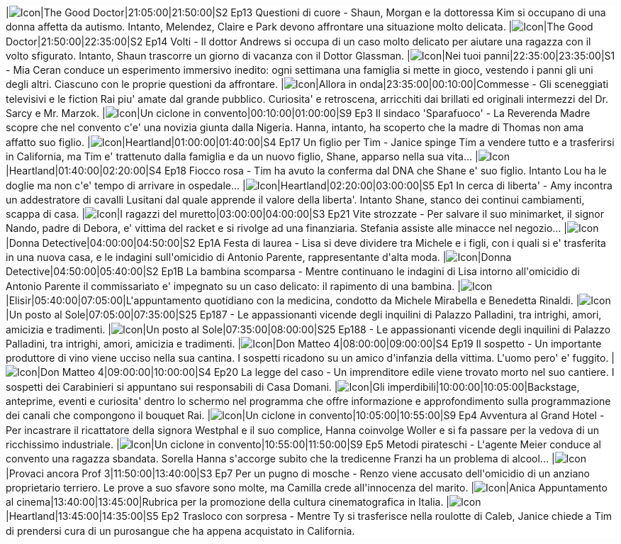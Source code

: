 |![Icon](https://guidatv.sky.it/uuid/DTT_Cover_aylSk7oKf.png)|The Good Doctor|21:05:00|21:50:00|S2 Ep13 Questioni di cuore - Shaun, Morgan e la dottoressa Kim si occupano di una donna affetta da autismo. Intanto, Melendez, Claire e Park devono affrontare una situazione molto delicata.
|![Icon](https://guidatv.sky.it/uuid/DTT_Cover_aylSk7oKf.png)|The Good Doctor|21:50:00|22:35:00|S2 Ep14 Volti - Il dottor Andrews si occupa di un caso molto delicato per aiutare una ragazza con il volto sfigurato. Intanto, Shaun trascorre un giorno di vacanza con il Dottor Glassman.
|![Icon](https://guidatv.sky.it/uuid/DTT_Cover_aylSk7oKf.png)|Nei tuoi panni|22:35:00|23:35:00|S1 - Mia Ceran conduce un esperimento immersivo inedito: ogni settimana una famiglia si mette in gioco, vestendo i panni gli uni degli altri. Ciascuno con le proprie questioni da affrontare.
|![Icon](https://guidatv.sky.it/uuid/DTT_Cover_aylSk7oKf.png)|Allora in onda|23:35:00|00:10:00|Commesse - Gli sceneggiati televisivi e le fiction Rai piu&#039; amate dal grande pubblico. Curiosita&#039; e retroscena, arricchiti dai brillati ed originali intermezzi del Dr. Sarcy e Mr. Marzok.
|![Icon](https://guidatv.sky.it/uuid/DTT_Cover_aylSk7oKf.png)|Un ciclone in convento|00:10:00|01:00:00|S9 Ep3 Il sindaco &#039;Sparafuoco&#039; - La Reverenda Madre scopre che nel convento c&#039;e&#039; una novizia giunta dalla Nigeria. Hanna, intanto, ha scoperto che la madre di Thomas non ama affatto suo figlio.
|![Icon](https://guidatv.sky.it/uuid/DTT_Cover_aylSk7oKf.png)|Heartland|01:00:00|01:40:00|S4 Ep17 Un figlio per Tim - Janice spinge Tim a vendere tutto e a trasferirsi in California, ma Tim e&#039; trattenuto dalla famiglia e da un nuovo figlio, Shane, apparso nella sua vita...
|![Icon](https://guidatv.sky.it/uuid/DTT_Cover_aylSk7oKf.png)|Heartland|01:40:00|02:20:00|S4 Ep18 Fiocco rosa - Tim ha avuto la conferma dal DNA che Shane e&#039; suo figlio. Intanto Lou ha le doglie ma non c&#039;e&#039; tempo di arrivare in ospedale...
|![Icon](https://guidatv.sky.it/uuid/DTT_Cover_aylSk7oKf.png)|Heartland|02:20:00|03:00:00|S5 Ep1 In cerca di liberta&#039; - Amy incontra un addestratore di cavalli Lusitani dal quale apprende il valore della liberta&#039;. Intanto Shane, stanco dei continui cambiamenti, scappa di casa.
|![Icon](https://guidatv.sky.it/uuid/DTT_Cover_aylSk7oKf.png)|I ragazzi del muretto|03:00:00|04:00:00|S3 Ep21 Vite strozzate - Per salvare il suo minimarket, il signor Nando, padre di Debora, e&#039; vittima del racket e si rivolge ad una finanziaria. Stefania assiste alle minacce nel negozio...
|![Icon](https://guidatv.sky.it/uuid/DTT_Cover_aylSk7oKf.png)|Donna Detective|04:00:00|04:50:00|S2 Ep1A Festa di laurea - Lisa si deve dividere tra Michele e i figli, con i quali si e&#039; trasferita in una nuova casa, e le indagini sull&#039;omicidio di Antonio Parente, rappresentante d&#039;alta moda.
|![Icon](https://guidatv.sky.it/uuid/DTT_Cover_aylSk7oKf.png)|Donna Detective|04:50:00|05:40:00|S2 Ep1B La bambina scomparsa - Mentre continuano le indagini di Lisa intorno all&#039;omicidio di Antonio Parente il commissariato e&#039; impegnato su un caso delicato: il rapimento di una bambina.
|![Icon](https://guidatv.sky.it/uuid/DTT_Cover_aylSk7oKf.png)|Elisir|05:40:00|07:05:00|L&#039;appuntamento quotidiano con la medicina, condotto da Michele Mirabella e Benedetta Rinaldi.
|![Icon](https://guidatv.sky.it/uuid/DTT_Cover_aylSk7oKf.png)|Un posto al Sole|07:05:00|07:35:00|S25 Ep187 - Le appassionanti vicende degli inquilini di Palazzo Palladini, tra intrighi, amori, amicizia e tradimenti.
|![Icon](https://guidatv.sky.it/uuid/DTT_Cover_aylSk7oKf.png)|Un posto al Sole|07:35:00|08:00:00|S25 Ep188 - Le appassionanti vicende degli inquilini di Palazzo Palladini, tra intrighi, amori, amicizia e tradimenti.
|![Icon](https://guidatv.sky.it/uuid/DTT_Cover_aylSk7oKf.png)|Don Matteo 4|08:00:00|09:00:00|S4 Ep19 Il sospetto - Un importante produttore di vino viene ucciso nella sua cantina. I sospetti ricadono su un amico d&#039;infanzia della vittima. L&#039;uomo pero&#039; e&#039; fuggito.
|![Icon](https://guidatv.sky.it/uuid/DTT_Cover_aylSk7oKf.png)|Don Matteo 4|09:00:00|10:00:00|S4 Ep20 La legge del caso - Un imprenditore edile viene trovato morto nel suo cantiere. I sospetti dei Carabinieri si appuntano sui responsabili di Casa Domani.
|![Icon](https://guidatv.sky.it/uuid/DTT_Cover_aylSk7oKf.png)|Gli imperdibili|10:00:00|10:05:00|Backstage, anteprime, eventi e curiosita&#039; dentro lo schermo nel programma che offre informazione e approfondimento sulla programmazione dei canali che compongono il bouquet Rai.
|![Icon](https://guidatv.sky.it/uuid/DTT_Cover_aylSk7oKf.png)|Un ciclone in convento|10:05:00|10:55:00|S9 Ep4 Avventura al Grand Hotel - Per incastrare il ricattatore della signora Westphal e il suo complice, Hanna coinvolge Woller e si fa passare per la vedova di un ricchissimo industriale.
|![Icon](https://guidatv.sky.it/uuid/DTT_Cover_aylSk7oKf.png)|Un ciclone in convento|10:55:00|11:50:00|S9 Ep5 Metodi pirateschi - L&#039;agente Meier conduce al convento una ragazza sbandata. Sorella Hanna s&#039;accorge subito che la tredicenne Franzi ha un problema di alcool...
|![Icon](https://guidatv.sky.it/uuid/DTT_Cover_aylSk7oKf.png)|Provaci ancora Prof 3|11:50:00|13:40:00|S3 Ep7 Per un pugno di mosche - Renzo viene accusato dell&#039;omicidio di un anziano proprietario terriero. Le prove a suo sfavore sono molte, ma Camilla crede all&#039;innocenza del marito.
|![Icon](https://guidatv.sky.it/uuid/DTT_Cover_aylSk7oKf.png)|Anica Appuntamento al cinema|13:40:00|13:45:00|Rubrica per la promozione della cultura cinematografica in Italia.
|![Icon](https://guidatv.sky.it/uuid/DTT_Cover_aylSk7oKf.png)|Heartland|13:45:00|14:35:00|S5 Ep2 Trasloco con sorpresa - Mentre Ty si trasferisce nella roulotte di Caleb, Janice chiede a Tim di prendersi cura di un purosangue che ha appena acquistato in California.